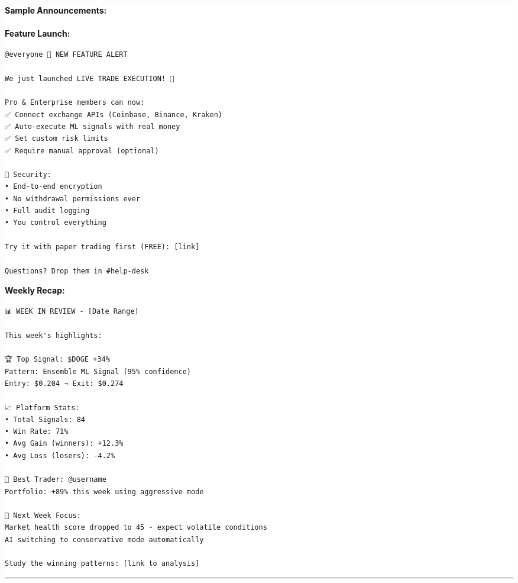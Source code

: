 #### Sample Announcements:

**Feature Launch:**
```
@everyone 🚀 NEW FEATURE ALERT

We just launched LIVE TRADE EXECUTION! 🎉

Pro & Enterprise members can now:
✅ Connect exchange APIs (Coinbase, Binance, Kraken)
✅ Auto-execute ML signals with real money
✅ Set custom risk limits
✅ Require manual approval (optional)

🔐 Security:
• End-to-end encryption
• No withdrawal permissions ever
• Full audit logging
• You control everything

Try it with paper trading first (FREE): [link]

Questions? Drop them in #help-desk
```

**Weekly Recap:**
```
📊 WEEK IN REVIEW - [Date Range]

This week's highlights:

🏆 Top Signal: $DOGE +34% 
Pattern: Ensemble ML Signal (95% confidence)
Entry: $0.204 → Exit: $0.274

📈 Platform Stats:
• Total Signals: 84
• Win Rate: 71%
• Avg Gain (winners): +12.3%
• Avg Loss (losers): -4.2%

💎 Best Trader: @username
Portfolio: +89% this week using aggressive mode

🎯 Next Week Focus:
Market health score dropped to 45 - expect volatile conditions
AI switching to conservative mode automatically

Study the winning patterns: [link to analysis]
```

---
